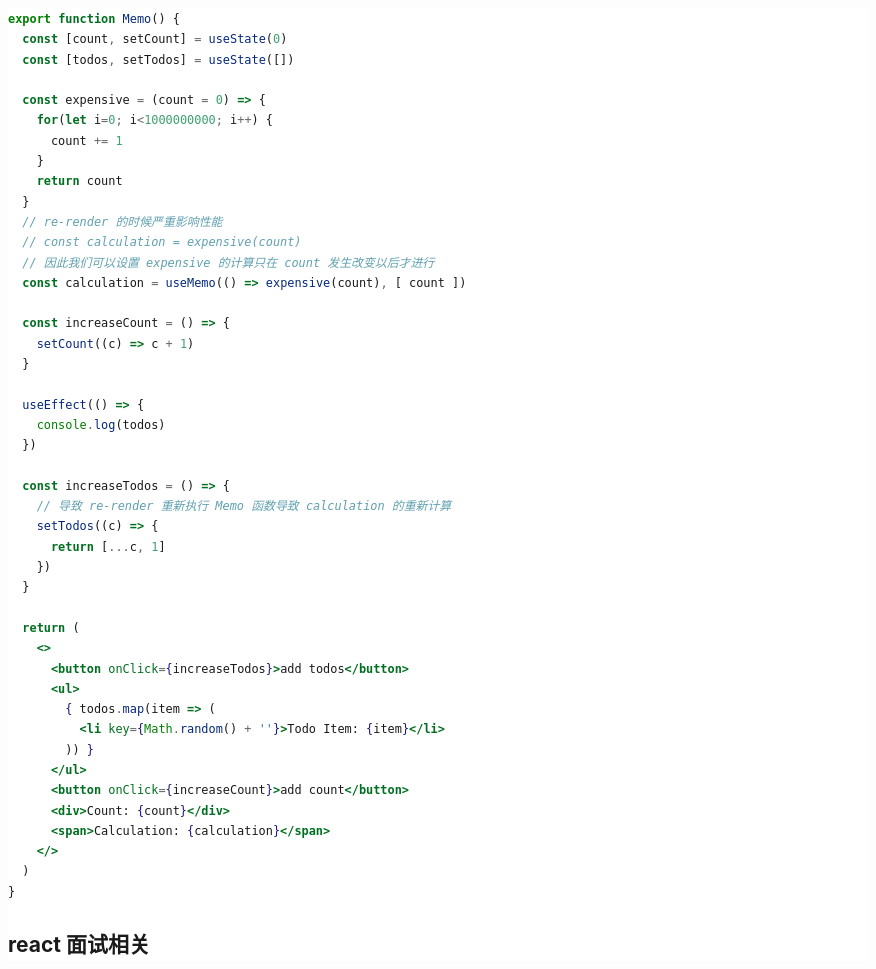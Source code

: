 ```jsx
export function Memo() {
  const [count, setCount] = useState(0)
  const [todos, setTodos] = useState([])

  const expensive = (count = 0) => {
    for(let i=0; i<1000000000; i++) {
      count += 1
    }
    return count
  }
  // re-render 的时候严重影响性能
  // const calculation = expensive(count)
  // 因此我们可以设置 expensive 的计算只在 count 发生改变以后才进行
  const calculation = useMemo(() => expensive(count), [ count ])

  const increaseCount = () => {
    setCount((c) => c + 1)
  }

  useEffect(() => {
    console.log(todos)
  })

  const increaseTodos = () => {
    // 导致 re-render 重新执行 Memo 函数导致 calculation 的重新计算
    setTodos((c) => {
      return [...c, 1]
    })
  }

  return (
    <>
      <button onClick={increaseTodos}>add todos</button>
      <ul>
        { todos.map(item => (
          <li key={Math.random() + ''}>Todo Item: {item}</li>
        )) }
      </ul>
      <button onClick={increaseCount}>add count</button>
      <div>Count: {count}</div>
      <span>Calculation: {calculation}</span>
    </>
  )
}
```



## react 面试相关


